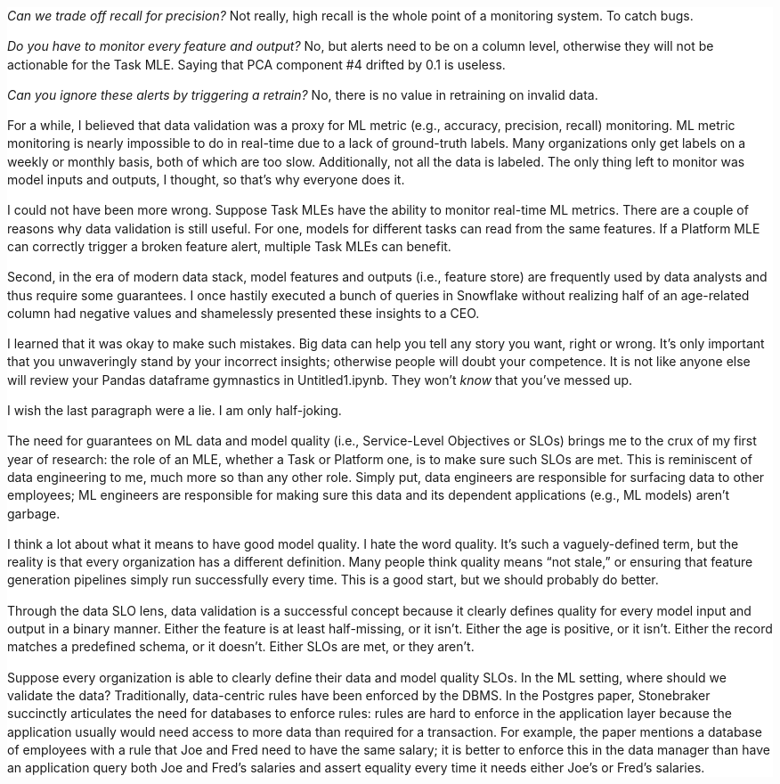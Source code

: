 _Can we trade off recall for precision?_ Not really, high recall is the whole point of a monitoring system. To catch bugs.

_Do you have to monitor every feature and output?_ No, but alerts need to be on a column level, otherwise they will not be actionable for the Task MLE. Saying that PCA component #4 drifted by 0.1 is useless.

_Can you ignore these alerts by triggering a retrain?_ No, there is no value in retraining on invalid data.

For a while, I believed that data validation was a proxy for ML metric (e.g., accuracy, precision, recall) monitoring. ML metric monitoring is nearly impossible to do in real-time due to a lack of ground-truth labels. Many organizations only get labels on a weekly or monthly basis, both of which are too slow. Additionally, not all the data is labeled. The only thing left to monitor was model inputs and outputs, I thought, so that’s why everyone does it.

I could not have been more wrong. Suppose Task MLEs have the ability to monitor real-time ML metrics. There are a couple of reasons why data validation is still useful. For one, models for different tasks can read from the same features. If a Platform MLE can correctly trigger a broken feature alert, multiple Task MLEs can benefit.

Second, in the era of modern data stack, model features and outputs (i.e., feature store) are frequently used by data analysts and thus require some guarantees. I once hastily executed a bunch of queries in Snowflake without realizing half of an age-related column had negative values and shamelessly presented these insights to a CEO.

I learned that it was okay to make such mistakes. Big data can help you tell any story you want, right or wrong. It’s only important that you unwaveringly stand by your incorrect insights; otherwise people will doubt your competence. It is not like anyone else will review your Pandas dataframe gymnastics in Untitled1.ipynb. They won’t _know_ that you’ve messed up.

I wish the last paragraph were a lie. I am only half-joking.

The need for guarantees on ML data and model quality (i.e., Service-Level Objectives or SLOs) brings me to the crux of my first year of research: the role of an MLE, whether a Task or Platform one, is to make sure such SLOs are met. This is reminiscent of data engineering to me, much more so than any other role. Simply put, data engineers are responsible for surfacing data to other employees; ML engineers are responsible for making sure this data and its dependent applications (e.g., ML models) aren’t garbage.

I think a lot about what it means to have good model quality. I hate the word quality. It’s such a vaguely-defined term, but the reality is that every organization has a different definition. Many people think quality means “not stale,” or ensuring that feature generation pipelines simply run successfully every time. This is a good start, but we should probably do better.

Through the data SLO lens, data validation is a successful concept because it clearly defines quality for every model input and output in a binary manner. Either the feature is at least half-missing, or it isn’t. Either the age is positive, or it isn’t. Either the record matches a predefined schema, or it doesn’t. Either SLOs are met, or they aren’t.

Suppose every organization is able to clearly define their data and model quality SLOs. In the ML setting, where should we validate the data? Traditionally, data-centric rules have been enforced by the DBMS. In the Postgres paper, Stonebraker succinctly articulates the need for databases to enforce rules: rules are hard to enforce in the application layer because the application usually would need access to more data than required for a transaction. For example, the paper mentions a database of employees with a rule that Joe and Fred need to have the same salary; it is better to enforce this in the data manager than have an application query both Joe and Fred’s salaries and assert equality every time it needs either Joe’s or Fred’s salaries.
